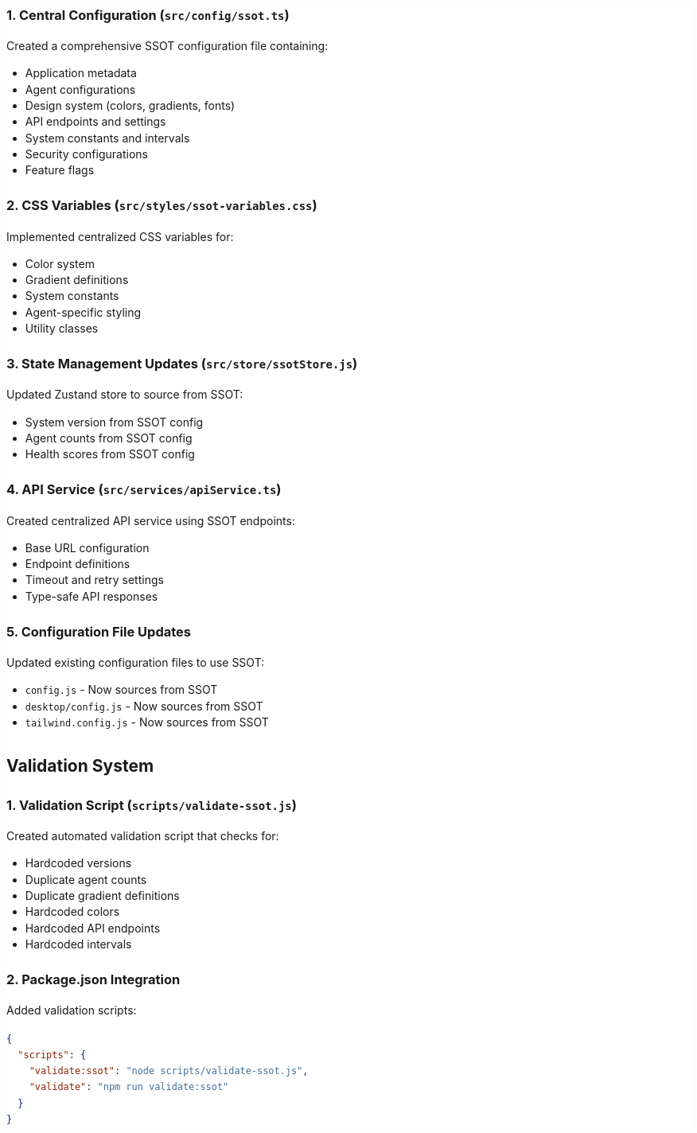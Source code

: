 ### 1. Central Configuration (`src/config/ssot.ts`)
Created a comprehensive SSOT configuration file containing:
- Application metadata
- Agent configurations
- Design system (colors, gradients, fonts)
- API endpoints and settings
- System constants and intervals
- Security configurations
- Feature flags

### 2. CSS Variables (`src/styles/ssot-variables.css`)
Implemented centralized CSS variables for:
- Color system
- Gradient definitions
- System constants
- Agent-specific styling
- Utility classes

### 3. State Management Updates (`src/store/ssotStore.js`)
Updated Zustand store to source from SSOT:
- System version from SSOT config
- Agent counts from SSOT config
- Health scores from SSOT config

### 4. API Service (`src/services/apiService.ts`)
Created centralized API service using SSOT endpoints:
- Base URL configuration
- Endpoint definitions
- Timeout and retry settings
- Type-safe API responses

### 5. Configuration File Updates
Updated existing configuration files to use SSOT:
- `config.js` - Now sources from SSOT
- `desktop/config.js` - Now sources from SSOT
- `tailwind.config.js` - Now sources from SSOT

## Validation System

### 1. Validation Script (`scripts/validate-ssot.js`)
Created automated validation script that checks for:
- Hardcoded versions
- Duplicate agent counts
- Duplicate gradient definitions
- Hardcoded colors
- Hardcoded API endpoints
- Hardcoded intervals

### 2. Package.json Integration
Added validation scripts:
```json
{
  "scripts": {
    "validate:ssot": "node scripts/validate-ssot.js",
    "validate": "npm run validate:ssot"
  }
}
```
